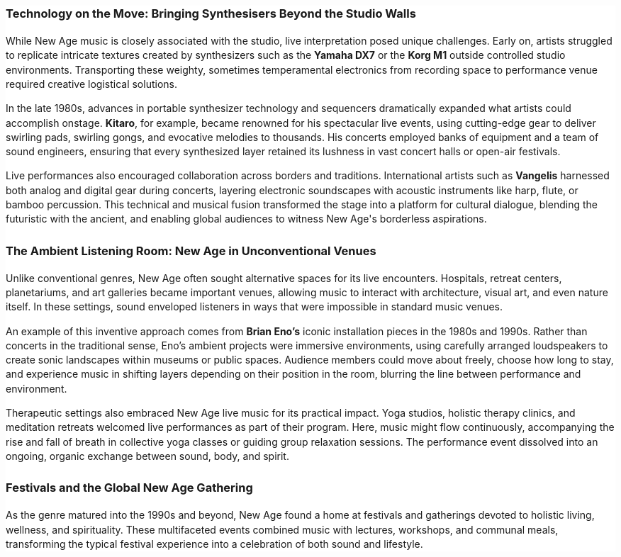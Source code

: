 ### Technology on the Move: Bringing Synthesisers Beyond the Studio Walls

While New Age music is closely associated with the studio, live interpretation posed unique
challenges. Early on, artists struggled to replicate intricate textures created by synthesizers such
as the **Yamaha DX7** or the **Korg M1** outside controlled studio environments. Transporting these
weighty, sometimes temperamental electronics from recording space to performance venue required
creative logistical solutions.

In the late 1980s, advances in portable synthesizer technology and sequencers dramatically expanded
what artists could accomplish onstage. **Kitaro**, for example, became renowned for his spectacular
live events, using cutting-edge gear to deliver swirling pads, swirling gongs, and evocative
melodies to thousands. His concerts employed banks of equipment and a team of sound engineers,
ensuring that every synthesized layer retained its lushness in vast concert halls or open-air
festivals.

Live performances also encouraged collaboration across borders and traditions. International artists
such as **Vangelis** harnessed both analog and digital gear during concerts, layering electronic
soundscapes with acoustic instruments like harp, flute, or bamboo percussion. This technical and
musical fusion transformed the stage into a platform for cultural dialogue, blending the futuristic
with the ancient, and enabling global audiences to witness New Age's borderless aspirations.

### The Ambient Listening Room: New Age in Unconventional Venues

Unlike conventional genres, New Age often sought alternative spaces for its live encounters.
Hospitals, retreat centers, planetariums, and art galleries became important venues, allowing music
to interact with architecture, visual art, and even nature itself. In these settings, sound
enveloped listeners in ways that were impossible in standard music venues.

An example of this inventive approach comes from **Brian Eno’s** iconic installation pieces in the
1980s and 1990s. Rather than concerts in the traditional sense, Eno’s ambient projects were
immersive environments, using carefully arranged loudspeakers to create sonic landscapes within
museums or public spaces. Audience members could move about freely, choose how long to stay, and
experience music in shifting layers depending on their position in the room, blurring the line
between performance and environment.

Therapeutic settings also embraced New Age live music for its practical impact. Yoga studios,
holistic therapy clinics, and meditation retreats welcomed live performances as part of their
program. Here, music might flow continuously, accompanying the rise and fall of breath in collective
yoga classes or guiding group relaxation sessions. The performance event dissolved into an ongoing,
organic exchange between sound, body, and spirit.

### Festivals and the Global New Age Gathering

As the genre matured into the 1990s and beyond, New Age found a home at festivals and gatherings
devoted to holistic living, wellness, and spirituality. These multifaceted events combined music
with lectures, workshops, and communal meals, transforming the typical festival experience into a
celebration of both sound and lifestyle.
